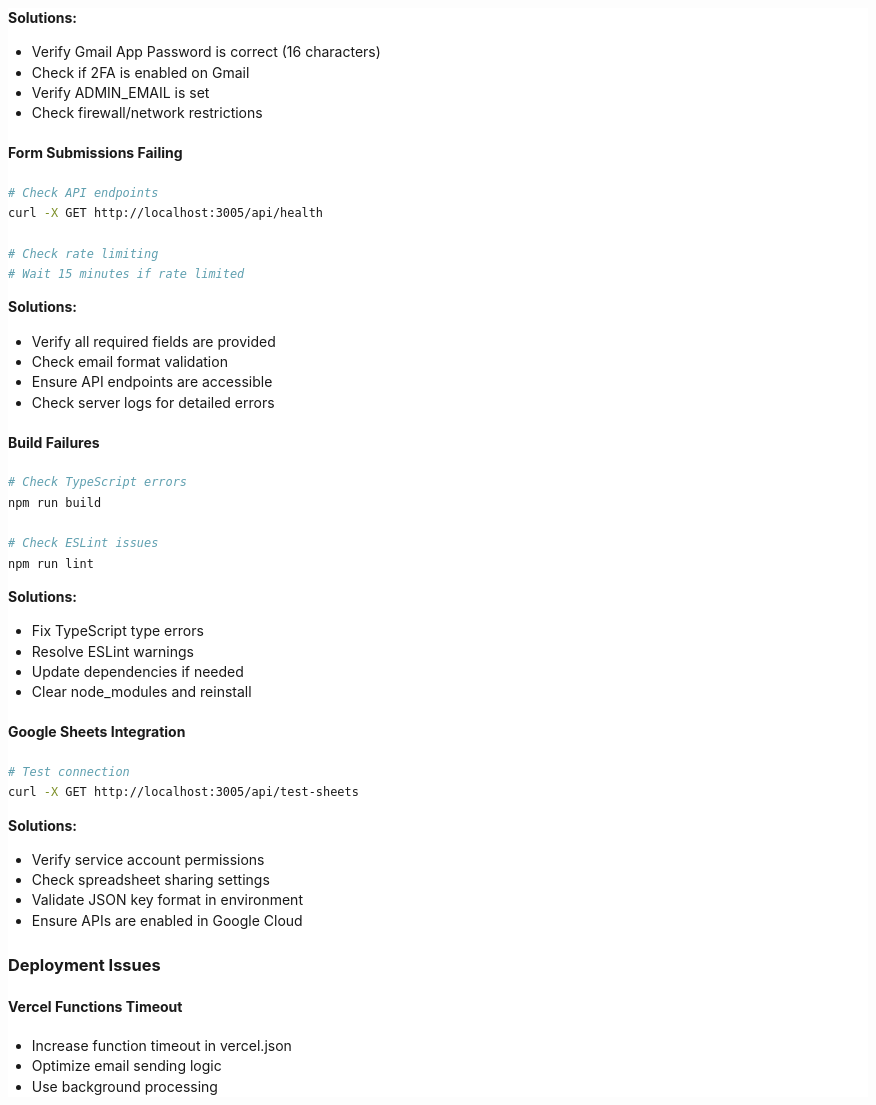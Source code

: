 **Solutions:**
- Verify Gmail App Password is correct (16 characters)
- Check if 2FA is enabled on Gmail
- Verify ADMIN_EMAIL is set
- Check firewall/network restrictions

#### Form Submissions Failing
```bash
# Check API endpoints
curl -X GET http://localhost:3005/api/health

# Check rate limiting
# Wait 15 minutes if rate limited
```

**Solutions:**
- Verify all required fields are provided
- Check email format validation
- Ensure API endpoints are accessible
- Check server logs for detailed errors

#### Build Failures
```bash
# Check TypeScript errors
npm run build

# Check ESLint issues
npm run lint
```

**Solutions:**
- Fix TypeScript type errors
- Resolve ESLint warnings
- Update dependencies if needed
- Clear node_modules and reinstall

#### Google Sheets Integration
```bash
# Test connection
curl -X GET http://localhost:3005/api/test-sheets
```

**Solutions:**
- Verify service account permissions
- Check spreadsheet sharing settings
- Validate JSON key format in environment
- Ensure APIs are enabled in Google Cloud

### Deployment Issues

#### Vercel Functions Timeout
- Increase function timeout in vercel.json
- Optimize email sending logic
- Use background processing
